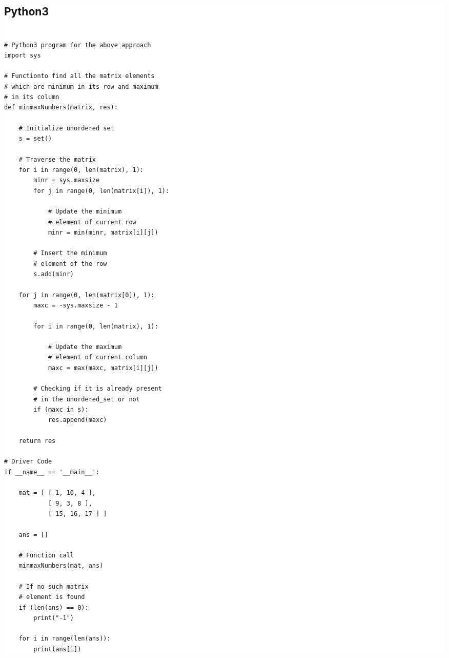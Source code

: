 ## Python3

```

# Python3 program for the above approach
import sys

# Functionto find all the matrix elements
# which are minimum in its row and maximum
# in its column
def minmaxNumbers(matrix, res):

    # Initialize unordered set
    s = set()

    # Traverse the matrix
    for i in range(0, len(matrix), 1):
        minr = sys.maxsize
        for j in range(0, len(matrix[i]), 1):

            # Update the minimum
            # element of current row
            minr = min(minr, matrix[i][j])

        # Insert the minimum
        # element of the row
        s.add(minr)

    for j in range(0, len(matrix[0]), 1):
        maxc = -sys.maxsize - 1

        for i in range(0, len(matrix), 1):

            # Update the maximum
            # element of current column
            maxc = max(maxc, matrix[i][j])

        # Checking if it is already present
        # in the unordered_set or not
        if (maxc in s):
            res.append(maxc)

    return res

# Driver Code
if __name__ == '__main__':

    mat = [ [ 1, 10, 4 ], 
            [ 9, 3, 8 ], 
            [ 15, 16, 17 ] ]

    ans = []

    # Function call
    minmaxNumbers(mat, ans)

    # If no such matrix
    # element is found
    if (len(ans) == 0):
        print("-1")

    for i in range(len(ans)):
        print(ans[i])
```